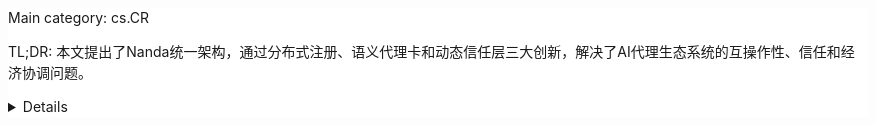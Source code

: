 Main category: cs.CR

TL;DR: 本文提出了Nanda统一架构，通过分布式注册、语义代理卡和动态信任层三大创新，解决了AI代理生态系统的互操作性、信任和经济协调问题。


<details>
  <summary>Details</summary>
Motivation: 当前AI代理生态系统存在碎片化问题，现有协议（如MCP、A2A等）无法大规模满足互操作性、信任和经济协调的需求。

Method: 采用去中心化框架，结合快速DID代理发现、可验证凭证的语义代理卡、动态信任层，以及X42/H42微支付和MAESTRO安全框架。

Result: 实际部署显示，在医疗应用中达到99.9%的合规性，月交易量显著，且具备强大的隐私保障。

Conclusion: 该架构通过密码学证明和策略即代码，将代理转变为去中心化经济中的信任锚定参与者，实现了全球互操作的代理互联网。

Abstract: The fragmentation of AI agent ecosystems has created urgent demands for
interoperability, trust, and economic coordination that current protocols --
including MCP (Hou et al., 2025), A2A (Habler et al., 2025), ACP (Liu et al.,
2025), and Cisco's AGP (Edwards, 2025) -- cannot address at scale. We present
the Nanda Unified Architecture, a decentralized framework built around three
core innovations: fast DID-based agent discovery through distributed
registries, semantic agent cards with verifiable credentials and composability
profiles, and a dynamic trust layer that integrates behavioral attestations
with policy compliance. The system introduces X42/H42 micropayments for
economic coordination and MAESTRO, a security framework incorporating
Synergetics' patented AgentTalk protocol (US Patent 12,244,584 B1) and secure
